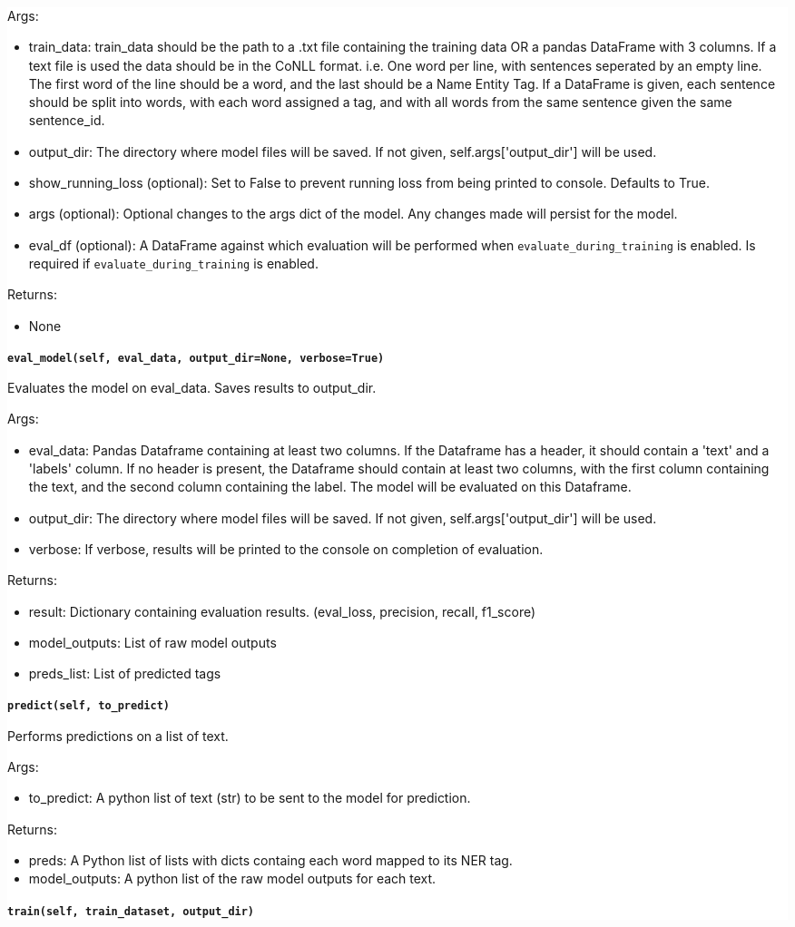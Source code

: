 Args:  
* train_data: train_data should be the path to a .txt file containing the training data OR a pandas DataFrame with 3 columns.
If a text file is used the data should be in the CoNLL format. i.e. One word per line, with sentences seperated by an empty line. 
The first word of the line should be a word, and the last should be a Name Entity Tag.
If a DataFrame is given, each sentence should be split into words, with each word assigned a tag, and with all words from the same sentence given the same sentence_id.

* output_dir: The directory where model files will be saved. If not given, self.args['output_dir'] will be used.

* show_running_loss (optional): Set to False to prevent running loss from being printed to console. Defaults to True.

* args (optional): Optional changes to the args dict of the model. Any changes made will persist for the model.

* eval_df (optional): A DataFrame against which evaluation will be performed when `evaluate_during_training` is enabled. Is required if `evaluate_during_training` is enabled.


Returns:  
* None

**`eval_model(self, eval_data, output_dir=None, verbose=True)`**

Evaluates the model on eval_data. Saves results to output_dir.

Args:  
* eval_data: Pandas Dataframe containing at least two columns. If the Dataframe has a header, it should contain a 'text' and a 'labels' column. If no header is present, the Dataframe should contain at least two columns, with the first column containing the text, and the second column containing the label. The model will be evaluated on this Dataframe.

* output_dir: The directory where model files will be saved. If not given, self.args['output_dir'] will be used.  

* verbose: If verbose, results will be printed to the console on completion of evaluation.  

Returns:  
* result: Dictionary containing evaluation results. (eval_loss, precision, recall, f1_score)

* model_outputs: List of raw model outputs

* preds_list: List of predicted tags

**`predict(self, to_predict)`**

Performs predictions on a list of text.

Args:
* to_predict: A python list of text (str) to be sent to the model for prediction.

Returns:
* preds: A Python list of lists with dicts containg each word mapped to its NER tag.
* model_outputs: A python list of the raw model outputs for each text.


**`train(self, train_dataset, output_dir)`**
